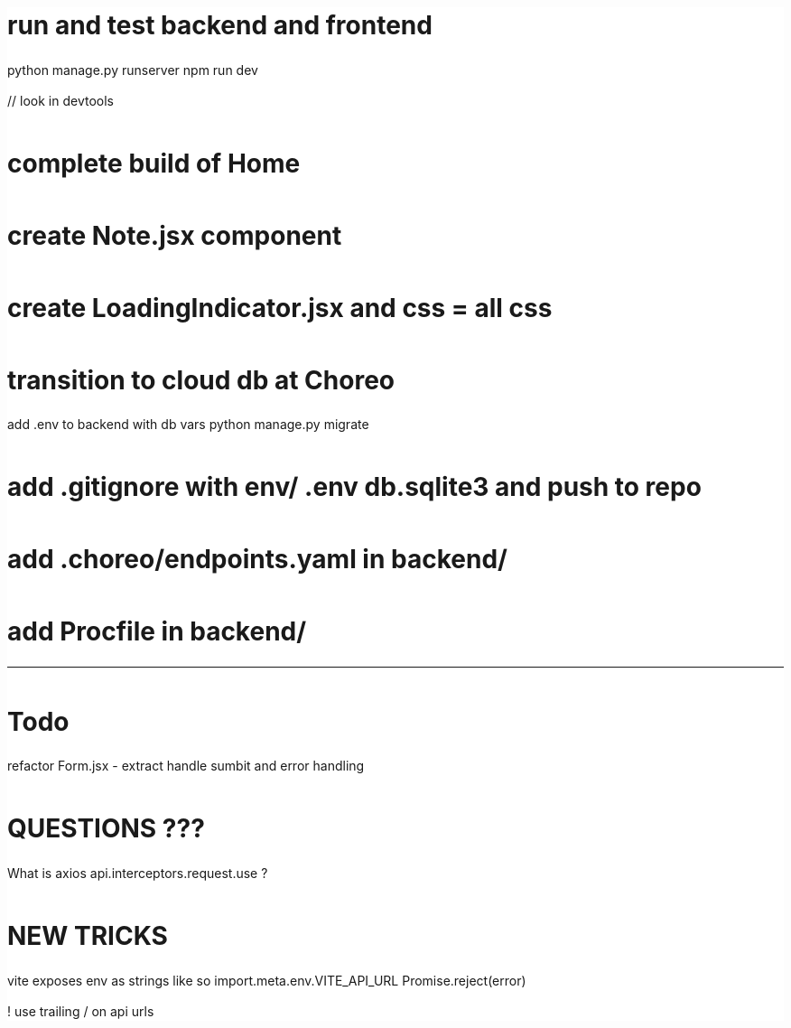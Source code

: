 # run and test backend and frontend

python manage.py runserver
npm run dev

// look in devtools

# complete build of Home

# create Note.jsx component

# create LoadingIndicator.jsx and css = all css

# transition to cloud db at Choreo

add .env to backend with db vars
python manage.py migrate

# add .gitignore with env/ .env db.sqlite3 and push to repo

# add .choreo/endpoints.yaml in backend/

# add Procfile in backend/

---

# Todo

refactor Form.jsx - extract handle sumbit and error handling

# QUESTIONS ???

What is axios api.interceptors.request.use ?

# NEW TRICKS

vite exposes env as strings like so
import.meta.env.VITE_API_URL
Promise.reject(error)

! use trailing / on api urls
